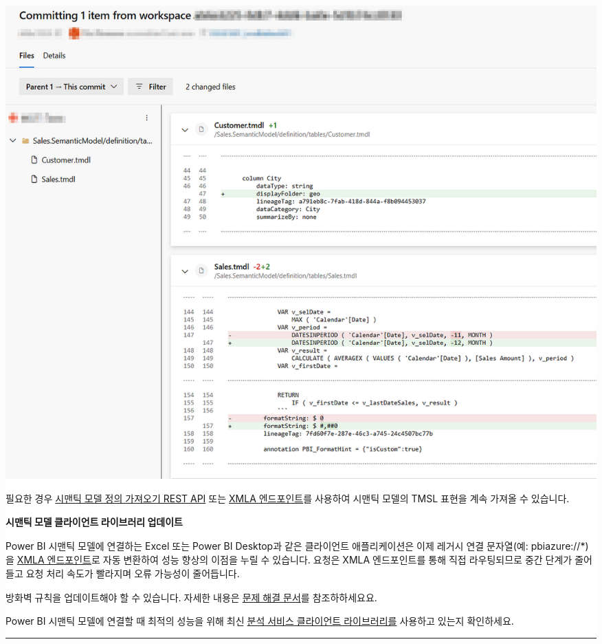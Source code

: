 ![img](../assets/images/kiyoungkim/fabric-function2-8.png)

필요한 경우 [시맨틱 모델 정의 가져오기 REST API](https://learn.microsoft.com/rest/api/fabric/semanticmodel/items/get-semantic-model-definition?tabs=HTTP) 또는 [XMLA 엔드포인트](https://learn.microsoft.com/power-bi/enterprise/service-premium-connect-tools)를 사용하여 시맨틱 모델의 TMSL 표현을 계속 가져올 수 있습니다.

**시맨틱 모델 클라이언트 라이브러리 업데이트**

Power BI 시맨틱 모델에 연결하는 Excel 또는 Power BI Desktop과 같은 클라이언트 애플리케이션은 이제 레거시 연결 문자열(예: pbiazure://*)을 [XMLA 엔드포인트](https://learn.microsoft.com/power-bi/enterprise/service-premium-connect-tools#xmla-endpoints%5C)로 자동 변환하여 성능 향상의 이점을 누릴 수 있습니다. 요청은 XMLA 엔드포인트를 통해 직접 라우팅되므로 중간 단계가 줄어들고 요청 처리 속도가 빨라지며 오류 가능성이 줄어듭니다.

방화벽 규칙을 업데이트해야 할 수 있습니다. 자세한 내용은 [문제 해결 문서](https://learn.microsoft.com/power-bi/enterprise/troubleshoot-xmla-endpoint#live-connected-semantic-model-cannot-be-loaded)를 참조하하세요요.

Power BI 시맨틱 모델에 연결할 때 최적의 성능을 위해 최신 [분석 서비스 클라이언트 라이브러리를](https://learn.microsoft.com/analysis-services/client-libraries) 사용하고 있는지 확인하세요.

---